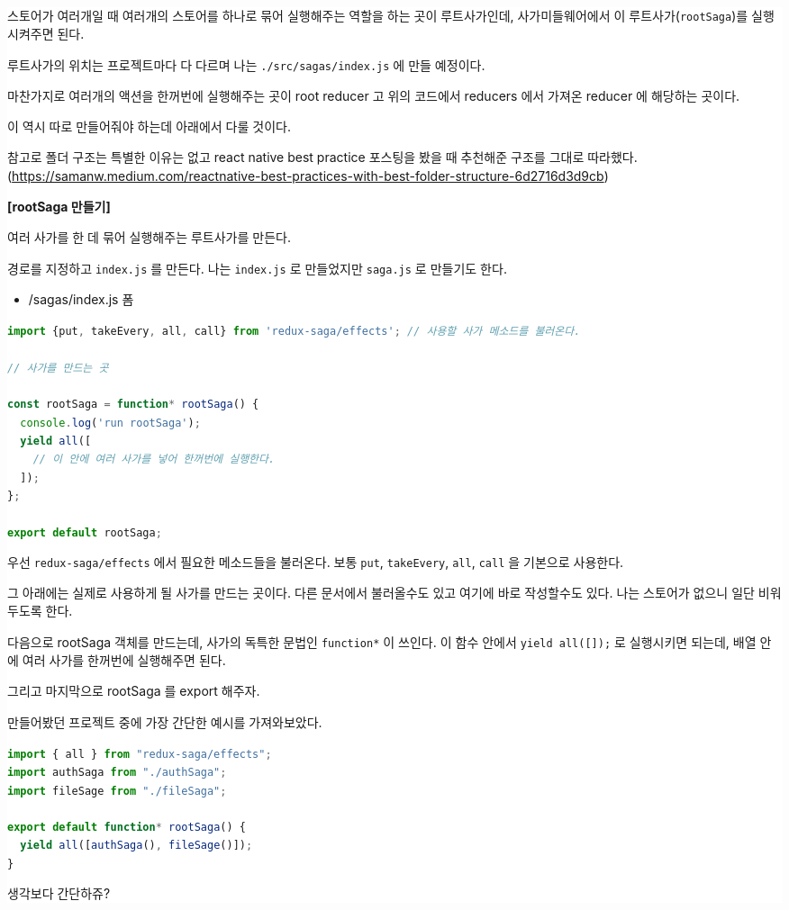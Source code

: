 스토어가 여러개일 때 여러개의 스토어를 하나로 묶어 실행해주는 역할을 하는 곳이 루트사가인데, 사가미들웨어에서 이 루트사가(`rootSaga`)를 실행시켜주면 된다.

루트사가의 위치는 프로젝트마다 다 다르며 나는 `./src/sagas/index.js` 에 만들 예정이다.

마찬가지로 여러개의 액션을 한꺼번에 실행해주는 곳이 root reducer 고 위의 코드에서 reducers 에서 가져온 reducer 에 해당하는 곳이다.

이 역시 따로 만들어줘야 하는데 아래에서 다룰 것이다.

참고로 폴더 구조는 특별한 이유는 없고 react native best practice 포스팅을 봤을 때 추천해준 구조를 그대로 따라했다. (https://samanw.medium.com/reactnative-best-practices-with-best-folder-structure-6d2716d3d9cb)



**[rootSaga 만들기]**

여러 사가를 한 데 묶어 실행해주는 루트사가를 만든다.

경로를 지정하고 `index.js` 를 만든다. 나는 `index.js` 로 만들었지만 `saga.js` 로 만들기도 한다.

- /sagas/index.js 폼

```jsx
import {put, takeEvery, all, call} from 'redux-saga/effects'; // 사용할 사가 메소드를 불러온다.

// 사가를 만드는 곳

const rootSaga = function* rootSaga() {
  console.log('run rootSaga');
  yield all([
    // 이 안에 여러 사가를 넣어 한꺼번에 실행한다.
  ]);
};

export default rootSaga;
```

우선 `redux-saga/effects` 에서 필요한 메소드들을 불러온다. 보통 `put`, `takeEvery`, `all`, `call` 을 기본으로 사용한다.

그 아래에는 실제로 사용하게 될 사가를 만드는 곳이다. 다른 문서에서 불러올수도 있고 여기에 바로 작성할수도 있다. 나는 스토어가 없으니 일단 비워두도록 한다.

다음으로 rootSaga 객체를 만드는데, 사가의 독특한 문법인 `function*` 이 쓰인다. 이 함수 안에서 `yield all([]);` 로 실행시키면 되는데, 배열 안에 여러 사가를 한꺼번에 실행해주면 된다.

그리고 마지막으로 rootSaga 를 export 해주자.



만들어봤던 프로젝트 중에 가장 간단한 예시를 가져와보았다.

```jsx
import { all } from "redux-saga/effects";
import authSaga from "./authSaga";
import fileSage from "./fileSaga";

export default function* rootSaga() {
  yield all([authSaga(), fileSage()]);
}
```

생각보다 간단하쥬?
